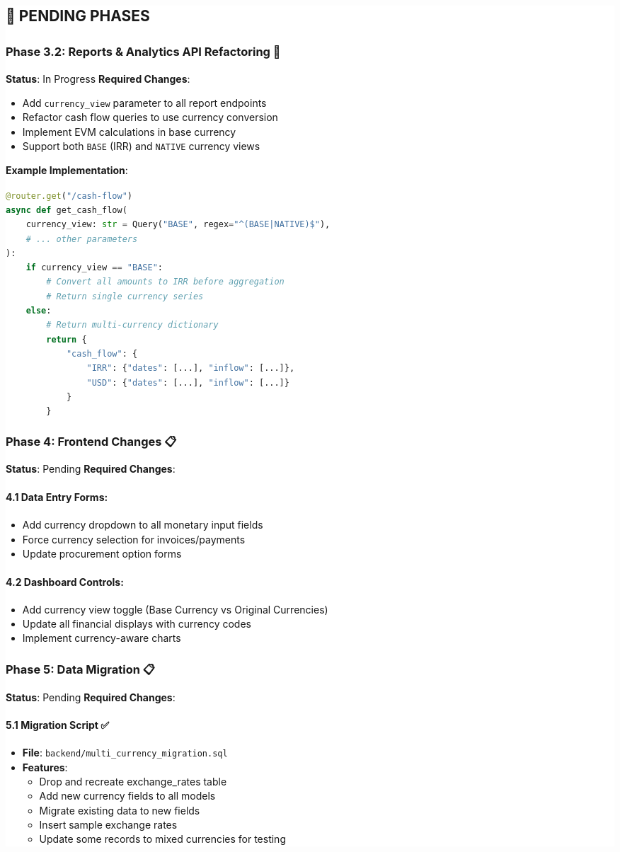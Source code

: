 ## 🚧 **PENDING PHASES**

### **Phase 3.2: Reports & Analytics API Refactoring** 🔄
**Status**: In Progress
**Required Changes**:
- Add `currency_view` parameter to all report endpoints
- Refactor cash flow queries to use currency conversion
- Implement EVM calculations in base currency
- Support both `BASE` (IRR) and `NATIVE` currency views

**Example Implementation**:
```python
@router.get("/cash-flow")
async def get_cash_flow(
    currency_view: str = Query("BASE", regex="^(BASE|NATIVE)$"),
    # ... other parameters
):
    if currency_view == "BASE":
        # Convert all amounts to IRR before aggregation
        # Return single currency series
    else:
        # Return multi-currency dictionary
        return {
            "cash_flow": {
                "IRR": {"dates": [...], "inflow": [...]},
                "USD": {"dates": [...], "inflow": [...]}
            }
        }
```

### **Phase 4: Frontend Changes** 📋
**Status**: Pending
**Required Changes**:

#### **4.1 Data Entry Forms**:
- Add currency dropdown to all monetary input fields
- Force currency selection for invoices/payments
- Update procurement option forms

#### **4.2 Dashboard Controls**:
- Add currency view toggle (Base Currency vs Original Currencies)
- Update all financial displays with currency codes
- Implement currency-aware charts

### **Phase 5: Data Migration** 📋
**Status**: Pending
**Required Changes**:

#### **5.1 Migration Script** ✅
- **File**: `backend/multi_currency_migration.sql`
- **Features**:
  - Drop and recreate exchange_rates table
  - Add new currency fields to all models
  - Migrate existing data to new fields
  - Insert sample exchange rates
  - Update some records to mixed currencies for testing

